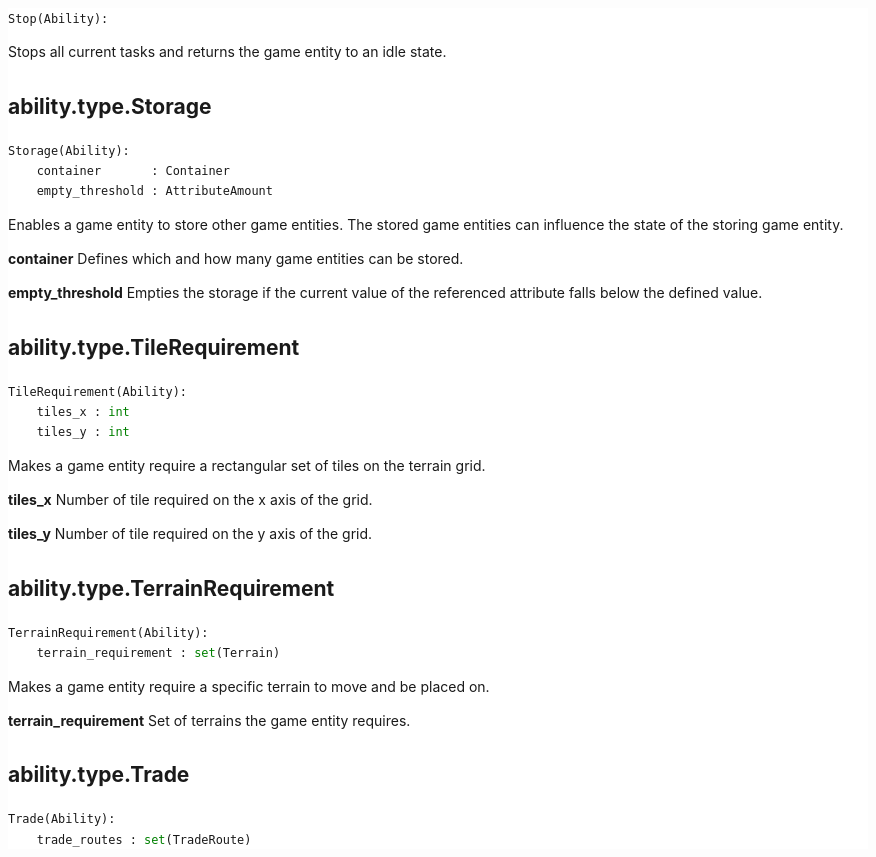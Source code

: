 ```python
Stop(Ability):
```

Stops all current tasks and returns the game entity to an idle state.

## ability.type.Storage

```python
Storage(Ability):
    container       : Container
    empty_threshold : AttributeAmount
```

Enables a game entity to store other game entities. The stored game entities can influence the state of the storing game entity.

**container**
Defines which and how many game entities can be stored.

**empty_threshold**
Empties the storage if the current value of the referenced attribute falls below the defined value.

## ability.type.TileRequirement

```python
TileRequirement(Ability):
    tiles_x : int
    tiles_y : int
```

Makes a game entity require a rectangular set of tiles on the terrain grid.

**tiles_x**
Number of tile required on the x axis of the grid.

**tiles_y**
Number of tile required on the y axis of the grid.

## ability.type.TerrainRequirement

```python
TerrainRequirement(Ability):
    terrain_requirement : set(Terrain)
```

Makes a game entity require a specific terrain to move and be placed on.

**terrain_requirement**
Set of terrains the game entity requires.

## ability.type.Trade

```python
Trade(Ability):
    trade_routes : set(TradeRoute)
```
